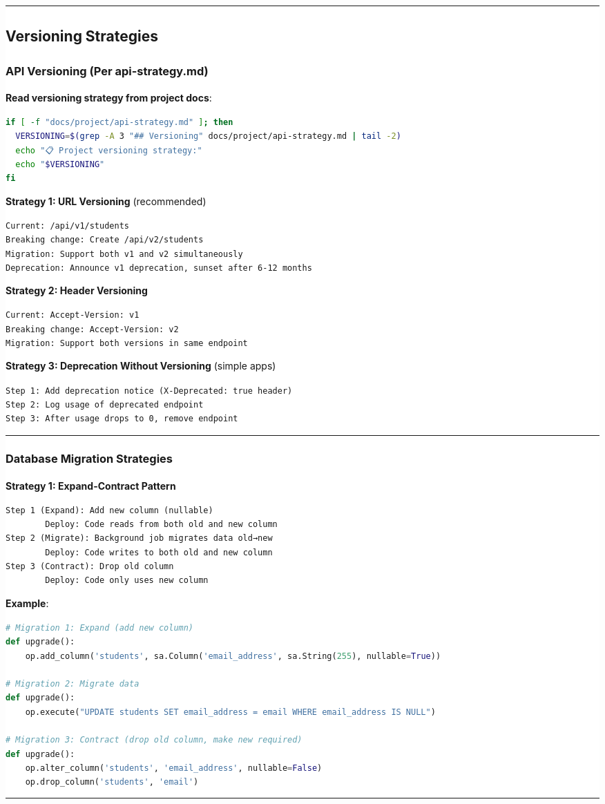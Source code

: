 
---

## Versioning Strategies

### API Versioning (Per api-strategy.md)

**Read versioning strategy from project docs**:
```bash
if [ -f "docs/project/api-strategy.md" ]; then
  VERSIONING=$(grep -A 3 "## Versioning" docs/project/api-strategy.md | tail -2)
  echo "📋 Project versioning strategy:"
  echo "$VERSIONING"
fi
```

**Strategy 1: URL Versioning** (recommended)
```
Current: /api/v1/students
Breaking change: Create /api/v2/students
Migration: Support both v1 and v2 simultaneously
Deprecation: Announce v1 deprecation, sunset after 6-12 months
```

**Strategy 2: Header Versioning**
```
Current: Accept-Version: v1
Breaking change: Accept-Version: v2
Migration: Support both versions in same endpoint
```

**Strategy 3: Deprecation Without Versioning** (simple apps)
```
Step 1: Add deprecation notice (X-Deprecated: true header)
Step 2: Log usage of deprecated endpoint
Step 3: After usage drops to 0, remove endpoint
```

---

### Database Migration Strategies

**Strategy 1: Expand-Contract Pattern**
```
Step 1 (Expand): Add new column (nullable)
        Deploy: Code reads from both old and new column
Step 2 (Migrate): Background job migrates data old→new
        Deploy: Code writes to both old and new column
Step 3 (Contract): Drop old column
        Deploy: Code only uses new column
```

**Example**:
```python
# Migration 1: Expand (add new column)
def upgrade():
    op.add_column('students', sa.Column('email_address', sa.String(255), nullable=True))

# Migration 2: Migrate data
def upgrade():
    op.execute("UPDATE students SET email_address = email WHERE email_address IS NULL")

# Migration 3: Contract (drop old column, make new required)
def upgrade():
    op.alter_column('students', 'email_address', nullable=False)
    op.drop_column('students', 'email')
```

---